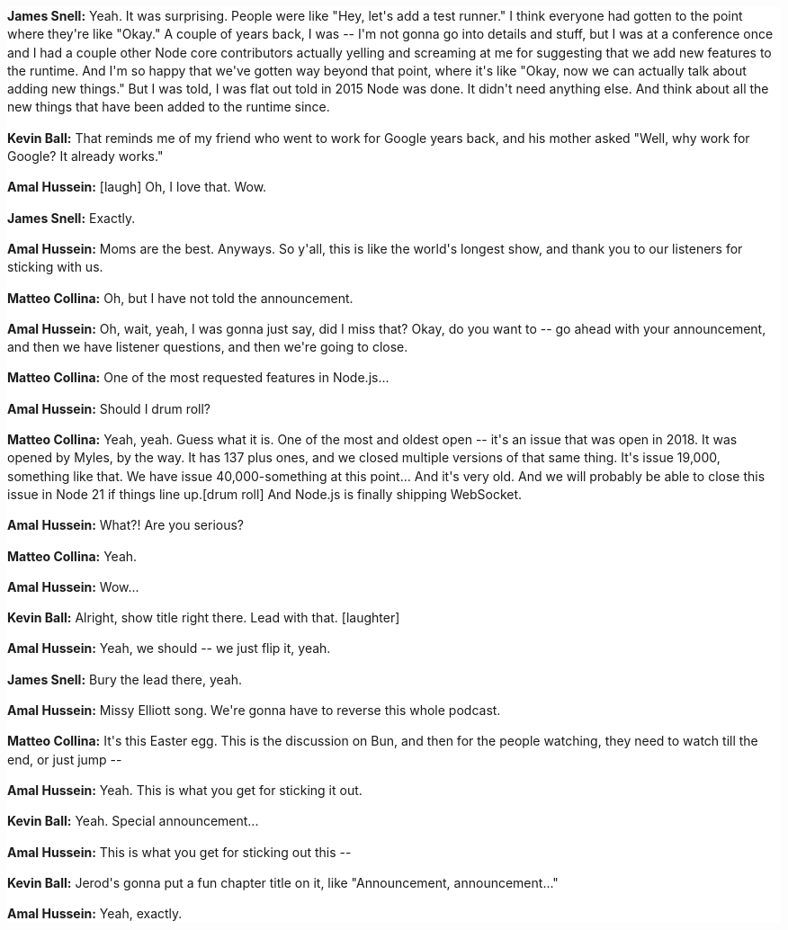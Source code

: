 **James Snell:** Yeah. It was surprising. People were like "Hey, let's add a test runner." I think everyone had gotten to the point where they're like "Okay." A couple of years back, I was -- I'm not gonna go into details and stuff, but I was at a conference once and I had a couple other Node core contributors actually yelling and screaming at me for suggesting that we add new features to the runtime. And I'm so happy that we've gotten way beyond that point, where it's like "Okay, now we can actually talk about adding new things." But I was told, I was flat out told in 2015 Node was done. It didn't need anything else. And think about all the new things that have been added to the runtime since.

**Kevin Ball:** That reminds me of my friend who went to work for Google years back, and his mother asked "Well, why work for Google? It already works."

**Amal Hussein:** \[laugh\] Oh, I love that. Wow.

**James Snell:** Exactly.

**Amal Hussein:** Moms are the best. Anyways. So y'all, this is like the world's longest show, and thank you to our listeners for sticking with us.

**Matteo Collina:** Oh, but I have not told the announcement.

**Amal Hussein:** Oh, wait, yeah, I was gonna just say, did I miss that? Okay, do you want to -- go ahead with your announcement, and then we have listener questions, and then we're going to close.

**Matteo Collina:** One of the most requested features in Node.js...

**Amal Hussein:** Should I drum roll?

**Matteo Collina:** Yeah, yeah. Guess what it is. One of the most and oldest open -- it's an issue that was open in 2018. It was opened by Myles, by the way. It has 137 plus ones, and we closed multiple versions of that same thing. It's issue 19,000, something like that. We have issue 40,000-something at this point... And it's very old. And we will probably be able to close this issue in Node 21 if things line up.\[drum roll\] And Node.js is finally shipping WebSocket.

**Amal Hussein:** What?! Are you serious?

**Matteo Collina:** Yeah.

**Amal Hussein:** Wow...

**Kevin Ball:** Alright, show title right there. Lead with that. \[laughter\]

**Amal Hussein:** Yeah, we should -- we just flip it, yeah.

**James Snell:** Bury the lead there, yeah.

**Amal Hussein:** Missy Elliott song. We're gonna have to reverse this whole podcast.

**Matteo Collina:** It's this Easter egg. This is the discussion on Bun, and then for the people watching, they need to watch till the end, or just jump --

**Amal Hussein:** Yeah. This is what you get for sticking it out.

**Kevin Ball:** Yeah. Special announcement...

**Amal Hussein:** This is what you get for sticking out this --

**Kevin Ball:** Jerod's gonna put a fun chapter title on it, like "Announcement, announcement..."

**Amal Hussein:** Yeah, exactly.
